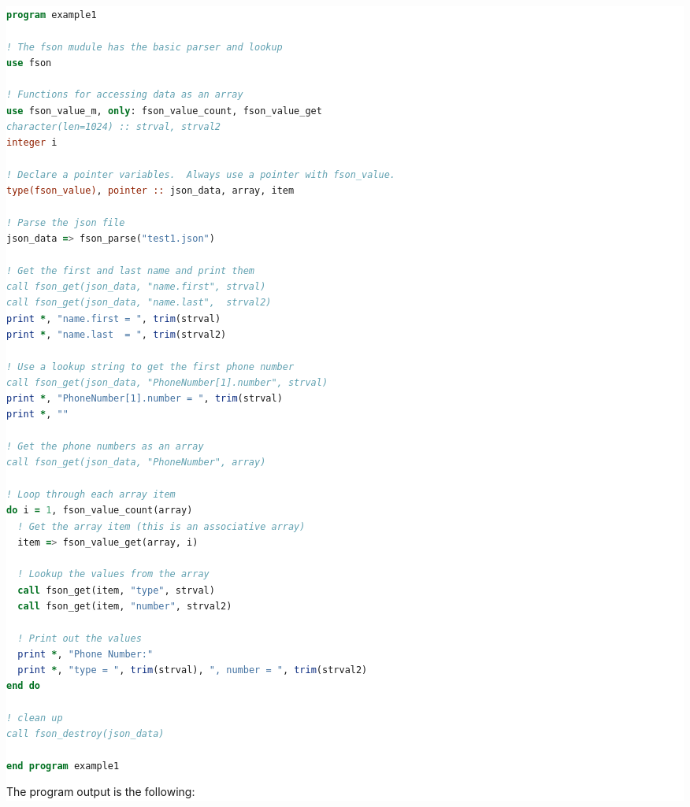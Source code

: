 ```fortran
program example1

! The fson mudule has the basic parser and lookup 
use fson

! Functions for accessing data as an array
use fson_value_m, only: fson_value_count, fson_value_get
character(len=1024) :: strval, strval2
integer i

! Declare a pointer variables.  Always use a pointer with fson_value.
type(fson_value), pointer :: json_data, array, item

! Parse the json file
json_data => fson_parse("test1.json")

! Get the first and last name and print them
call fson_get(json_data, "name.first", strval)
call fson_get(json_data, "name.last",  strval2)
print *, "name.first = ", trim(strval)
print *, "name.last  = ", trim(strval2)

! Use a lookup string to get the first phone number
call fson_get(json_data, "PhoneNumber[1].number", strval)     
print *, "PhoneNumber[1].number = ", trim(strval)
print *, ""

! Get the phone numbers as an array
call fson_get(json_data, "PhoneNumber", array)

! Loop through each array item
do i = 1, fson_value_count(array)
  ! Get the array item (this is an associative array)
  item => fson_value_get(array, i)
  
  ! Lookup the values from the array
  call fson_get(item, "type", strval)
  call fson_get(item, "number", strval2)
  
  ! Print out the values
  print *, "Phone Number:"
  print *, "type = ", trim(strval), ", number = ", trim(strval2)
end do

! clean up
call fson_destroy(json_data)

end program example1
```
    
The program output is the following:
